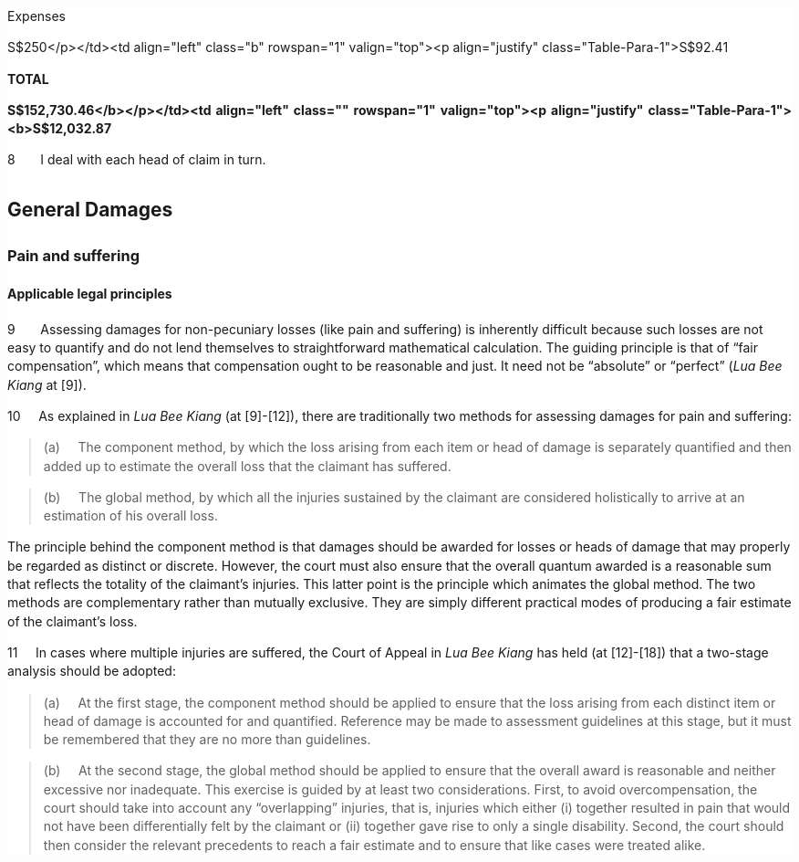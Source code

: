 Expenses</b></p></td><td align="left" class="br" rowspan="1" valign="top"><p align="justify" class="Table-Para-1">S$250</p></td><td align="left" class="b" rowspan="1" valign="top"><p align="justify" class="Table-Para-1">S$92.41</p></td></tr><tr><td align="left" class="r" colspan="2" rowspan="1" valign="top"><p align="justify" class="Table-Para-1"><b>TOTAL</b></p></td><td align="left" class="r" rowspan="1" valign="top"><p align="justify" class="Table-Para-1"><b>S$152,730.46</b></p></td><td align="left" class="" rowspan="1" valign="top"><p align="justify" class="Table-Para-1"><b>S$12,032.87</b></p></td></tr></tbody></table>

  
  

8       I deal with each head of claim in turn.

## General Damages

### Pain and suffering

#### Applicable legal principles

9       Assessing damages for non-pecuniary losses (like pain and suffering) is inherently difficult because such losses are not easy to quantify and do not lend themselves to straightforward mathematical calculation. The guiding principle is that of “fair compensation”, which means that compensation ought to be reasonable and just. It need not be “absolute” or “perfect” (_Lua Bee Kiang_ at \[9\]).

10     As explained in _Lua Bee Kiang_ (at \[9\]-\[12\]), there are traditionally two methods for assessing damages for pain and suffering:

> (a)     The component method, by which the loss arising from each item or head of damage is separately quantified and then added up to estimate the overall loss that the claimant has suffered.

> (b)     The global method, by which all the injuries sustained by the claimant are considered holistically to arrive at an estimation of his overall loss.

The principle behind the component method is that damages should be awarded for losses or heads of damage that may properly be regarded as distinct or discrete. However, the court must also ensure that the overall quantum awarded is a reasonable sum that reflects the totality of the claimant’s injuries. This latter point is the principle which animates the global method. The two methods are complementary rather than mutually exclusive. They are simply different practical modes of producing a fair estimate of the claimant’s loss.

11     In cases where multiple injuries are suffered, the Court of Appeal in _Lua Bee Kiang_ has held (at \[12\]-\[18\]) that a two-stage analysis should be adopted:

> (a)     At the first stage, the component method should be applied to ensure that the loss arising from each distinct item or head of damage is accounted for and quantified. Reference may be made to assessment guidelines at this stage, but it must be remembered that they are no more than guidelines.

> (b)     At the second stage, the global method should be applied to ensure that the overall award is reasonable and neither excessive nor inadequate. This exercise is guided by at least two considerations. First, to avoid overcompensation, the court should take into account any “overlapping” injuries, that is, injuries which either (i) together resulted in pain that would not have been differentially felt by the claimant or (ii) together gave rise to only a single disability. Second, the court should then consider the relevant precedents to reach a fair estimate and to ensure that like cases were treated alike.
